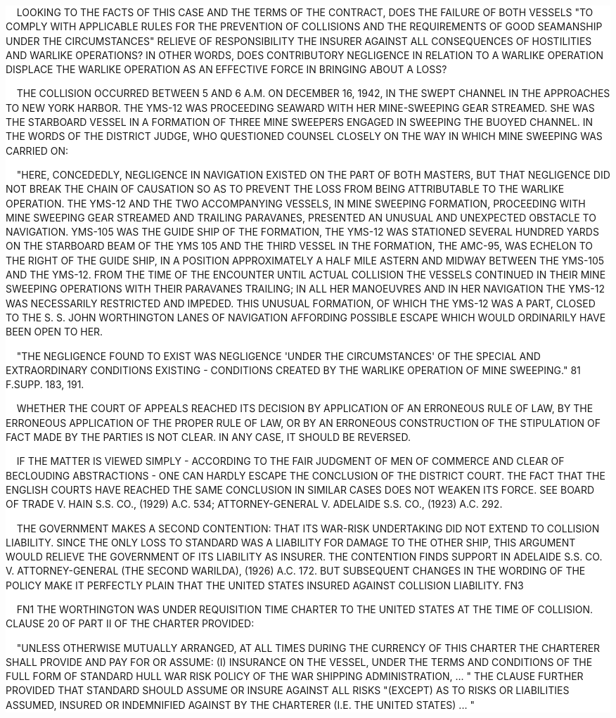     LOOKING TO THE FACTS OF THIS CASE AND THE TERMS OF THE CONTRACT, DOES THE FAILURE OF BOTH VESSELS "TO COMPLY WITH APPLICABLE RULES FOR THE PREVENTION OF COLLISIONS AND THE REQUIREMENTS OF GOOD SEAMANSHIP UNDER THE CIRCUMSTANCES" RELIEVE OF RESPONSIBILITY THE INSURER AGAINST ALL CONSEQUENCES OF HOSTILITIES AND WARLIKE OPERATIONS?  IN OTHER WORDS, DOES CONTRIBUTORY NEGLIGENCE IN RELATION TO A WARLIKE OPERATION DISPLACE THE WARLIKE OPERATION AS AN EFFECTIVE FORCE IN BRINGING ABOUT A LOSS?

    THE COLLISION OCCURRED BETWEEN 5 AND 6 A.M. ON DECEMBER 16, 1942, IN THE SWEPT CHANNEL IN THE APPROACHES TO NEW YORK HARBOR.  THE YMS-12 WAS PROCEEDING SEAWARD WITH HER MINE-SWEEPING GEAR STREAMED.  SHE WAS THE STARBOARD VESSEL IN A FORMATION OF THREE MINE SWEEPERS ENGAGED IN SWEEPING THE BUOYED CHANNEL.  IN THE WORDS OF THE DISTRICT JUDGE, WHO QUESTIONED COUNSEL CLOSELY ON THE WAY IN WHICH MINE SWEEPING WAS CARRIED ON:

    "HERE, CONCEDEDLY, NEGLIGENCE IN NAVIGATION EXISTED ON THE PART OF BOTH MASTERS, BUT THAT NEGLIGENCE DID NOT BREAK THE CHAIN OF CAUSATION SO AS TO PREVENT THE LOSS FROM BEING ATTRIBUTABLE TO THE WARLIKE OPERATION.  THE YMS-12 AND THE TWO ACCOMPANYING VESSELS, IN MINE SWEEPING FORMATION, PROCEEDING WITH MINE SWEEPING GEAR STREAMED AND TRAILING PARAVANES, PRESENTED AN UNUSUAL AND UNEXPECTED OBSTACLE TO NAVIGATION.  YMS-105 WAS THE GUIDE SHIP OF THE FORMATION, THE YMS-12 WAS STATIONED SEVERAL HUNDRED YARDS ON THE STARBOARD BEAM OF THE YMS 105 AND THE THIRD VESSEL IN THE FORMATION, THE AMC-95, WAS ECHELON TO THE RIGHT OF THE GUIDE SHIP, IN A POSITION APPROXIMATELY A HALF MILE ASTERN AND MIDWAY BETWEEN THE YMS-105 AND THE YMS-12.  FROM THE TIME OF THE ENCOUNTER UNTIL ACTUAL COLLISION THE VESSELS CONTINUED IN THEIR MINE SWEEPING OPERATIONS WITH THEIR PARAVANES TRAILING; IN ALL HER MANOEUVRES AND IN HER NAVIGATION THE YMS-12 WAS NECESSARILY RESTRICTED AND IMPEDED.  THIS UNUSUAL FORMATION, OF WHICH THE YMS-12 WAS A PART, CLOSED TO THE S. S. JOHN WORTHINGTON LANES OF NAVIGATION AFFORDING POSSIBLE ESCAPE WHICH WOULD ORDINARILY HAVE BEEN OPEN TO HER.

    "THE NEGLIGENCE FOUND TO EXIST WAS NEGLIGENCE 'UNDER THE CIRCUMSTANCES' OF THE SPECIAL AND EXTRAORDINARY CONDITIONS EXISTING - CONDITIONS CREATED BY THE WARLIKE OPERATION OF MINE SWEEPING."  81 F.SUPP.  183, 191.

    WHETHER THE COURT OF APPEALS REACHED ITS DECISION BY APPLICATION OF AN ERRONEOUS RULE OF LAW, BY THE ERRONEOUS APPLICATION OF THE PROPER RULE OF LAW, OR BY AN ERRONEOUS CONSTRUCTION OF THE STIPULATION OF FACT MADE BY THE PARTIES IS NOT CLEAR.  IN ANY CASE, IT SHOULD BE REVERSED.

    IF THE MATTER IS VIEWED SIMPLY - ACCORDING TO THE FAIR JUDGMENT OF MEN OF COMMERCE AND CLEAR OF BECLOUDING ABSTRACTIONS - ONE CAN HARDLY ESCAPE THE CONCLUSION OF THE DISTRICT COURT.  THE FACT THAT THE ENGLISH COURTS HAVE REACHED THE SAME CONCLUSION IN SIMILAR CASES DOES NOT WEAKEN ITS FORCE.  SEE BOARD OF TRADE V. HAIN S.S. CO., (1929) A.C. 534; ATTORNEY-GENERAL V. ADELAIDE S.S. CO., (1923) A.C. 292.

    THE GOVERNMENT MAKES A SECOND CONTENTION:  THAT ITS WAR-RISK UNDERTAKING DID NOT EXTEND TO COLLISION LIABILITY.  SINCE THE ONLY LOSS TO STANDARD WAS A LIABILITY FOR DAMAGE TO THE OTHER SHIP, THIS ARGUMENT WOULD RELIEVE THE GOVERNMENT OF ITS LIABILITY AS INSURER.  THE CONTENTION FINDS SUPPORT IN ADELAIDE S.S. CO. V. ATTORNEY-GENERAL (THE SECOND WARILDA), (1926) A.C. 172.  BUT SUBSEQUENT CHANGES IN THE WORDING OF THE POLICY MAKE IT PERFECTLY PLAIN THAT THE UNITED STATES INSURED AGAINST COLLISION LIABILITY.  FN3

    FN1  THE WORTHINGTON WAS UNDER REQUISITION TIME CHARTER TO THE UNITED STATES AT THE TIME OF COLLISION.  CLAUSE 20 OF PART II OF THE CHARTER PROVIDED:

    "UNLESS OTHERWISE MUTUALLY ARRANGED, AT ALL TIMES DURING THE CURRENCY OF THIS CHARTER THE CHARTERER SHALL PROVIDE AND PAY FOR OR ASSUME:  (I) INSURANCE ON THE VESSEL, UNDER THE TERMS AND CONDITIONS OF THE FULL FORM OF STANDARD HULL WAR RISK POLICY OF THE WAR SHIPPING ADMINISTRATION, ...  "    THE CLAUSE FURTHER PROVIDED THAT STANDARD SHOULD ASSUME OR INSURE AGAINST ALL RISKS "(EXCEPT) AS TO RISKS OR LIABILITIES ASSUMED, INSURED OR INDEMNIFIED AGAINST BY THE CHARTERER (I.E. THE UNITED STATES)  ...  "
